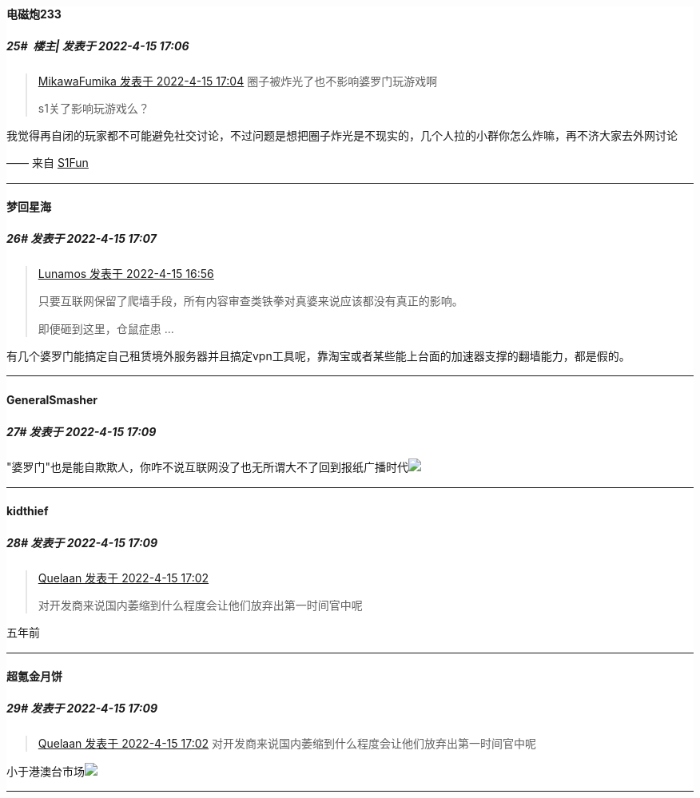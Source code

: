####  电磁炮233  
##### 25#         楼主| 发表于 2022-4-15 17:06

<blockquote><a href="httphttps://bbs.saraba1st.com/2b/forum.php?mod=redirect&amp;goto=findpost&amp;pid=55463692&amp;ptid=2064659" target="_blank">MikawaFumika 发表于 2022-4-15 17:04</a>
圈子被炸光了也不影响婆罗门玩游戏啊

s1关了影响玩游戏么？</blockquote>
我觉得再自闭的玩家都不可能避免社交讨论，不过问题是想把圈子炸光是不现实的，几个人拉的小群你怎么炸嘛，再不济大家去外网讨论

—— 来自 [S1Fun](https://s1fun.koalcat.com)

*****

####  梦回星海  
##### 26#       发表于 2022-4-15 17:07

<blockquote><a href="httphttps://bbs.saraba1st.com/2b/forum.php?mod=redirect&amp;goto=findpost&amp;pid=55463575&amp;ptid=2064659" target="_blank">Lunamos 发表于 2022-4-15 16:56</a>

只要互联网保留了爬墙手段，所有内容审查类铁拳对真婆来说应该都没有真正的影响。

即便砸到这里，仓鼠症患 ...</blockquote>
有几个婆罗门能搞定自己租赁境外服务器并且搞定vpn工具呢，靠淘宝或者某些能上台面的加速器支撑的翻墙能力，都是假的。

*****

####  GeneralSmasher  
##### 27#       发表于 2022-4-15 17:09

"婆罗门"也是能自欺欺人，你咋不说互联网没了也无所谓大不了回到报纸广播时代<img src="https://static.saraba1st.com/image/smiley/face2017/066.png" referrerpolicy="no-referrer">

*****

####  kidthief  
##### 28#       发表于 2022-4-15 17:09

<blockquote><a href="httphttps://bbs.saraba1st.com/2b/forum.php?mod=redirect&amp;goto=findpost&amp;pid=55463653&amp;ptid=2064659" target="_blank">Quelaan 发表于 2022-4-15 17:02</a>

对开发商来说国内萎缩到什么程度会让他们放弃出第一时间官中呢</blockquote>
五年前

*****

####  超氪金月饼  
##### 29#       发表于 2022-4-15 17:09

<blockquote><a href="httphttps://bbs.saraba1st.com/2b/forum.php?mod=redirect&amp;goto=findpost&amp;pid=55463653&amp;ptid=2064659" target="_blank">Quelaan 发表于 2022-4-15 17:02</a>
对开发商来说国内萎缩到什么程度会让他们放弃出第一时间官中呢</blockquote>
小于港澳台市场<img src="https://static.saraba1st.com/image/smiley/face2017/037.png" referrerpolicy="no-referrer">

*****
